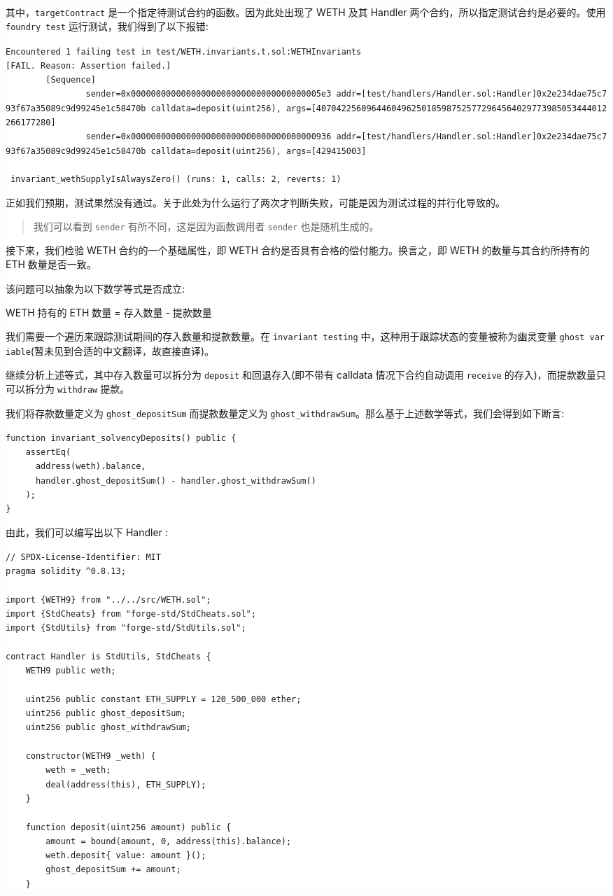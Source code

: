 其中，`targetContract` 是一个指定待测试合约的函数。因为此处出现了 WETH 及其 Handler 两个合约，所以指定测试合约是必要的。使用 `foundry test` 运行测试，我们得到了以下报错:

```
Encountered 1 failing test in test/WETH.invariants.t.sol:WETHInvariants
[FAIL. Reason: Assertion failed.]
        [Sequence]
                sender=0x00000000000000000000000000000000000005e3 addr=[test/handlers/Handler.sol:Handler]0x2e234dae75c793f67a35089c9d99245e1c58470b calldata=deposit(uint256), args=[4070422560964460496250185987525772964564029773985053444012266177280]
                sender=0x0000000000000000000000000000000000000936 addr=[test/handlers/Handler.sol:Handler]0x2e234dae75c793f67a35089c9d99245e1c58470b calldata=deposit(uint256), args=[429415003]

 invariant_wethSupplyIsAlwaysZero() (runs: 1, calls: 2, reverts: 1)
```

正如我们预期，测试果然没有通过。关于此处为什么运行了两次才判断失败，可能是因为测试过程的并行化导致的。

> 我们可以看到 `sender` 有所不同，这是因为函数调用者 `sender` 也是随机生成的。

接下来，我们检验 WETH 合约的一个基础属性，即 WETH 合约是否具有合格的偿付能力。换言之，即 WETH 的数量与其合约所持有的 ETH 数量是否一致。

该问题可以抽象为以下数学等式是否成立:

WETH 持有的 ETH 数量 = 存入数量 - 提款数量

我们需要一个遍历来跟踪测试期间的存入数量和提款数量。在 `invariant testing` 中，这种用于跟踪状态的变量被称为幽灵变量 `ghost variable`(暂未见到合适的中文翻译，故直接直译)。

继续分析上述等式，其中存入数量可以拆分为 `deposit` 和回退存入(即不带有 calldata 情况下合约自动调用 `receive` 的存入)，而提款数量只可以拆分为 `withdraw` 提款。

我们将存款数量定义为 `ghost_depositSum` 而提款数量定义为 `ghost_withdrawSum`。那么基于上述数学等式，我们会得到如下断言:

```solidity
function invariant_solvencyDeposits() public {
    assertEq(
      address(weth).balance,
      handler.ghost_depositSum() - handler.ghost_withdrawSum()
    );
}
```

由此，我们可以编写出以下 Handler :

```solidity
// SPDX-License-Identifier: MIT
pragma solidity ^0.8.13;

import {WETH9} from "../../src/WETH.sol";
import {StdCheats} from "forge-std/StdCheats.sol";
import {StdUtils} from "forge-std/StdUtils.sol";

contract Handler is StdUtils, StdCheats {
    WETH9 public weth;

    uint256 public constant ETH_SUPPLY = 120_500_000 ether;
    uint256 public ghost_depositSum;
    uint256 public ghost_withdrawSum;

    constructor(WETH9 _weth) {
        weth = _weth;
        deal(address(this), ETH_SUPPLY);
    }

    function deposit(uint256 amount) public {
        amount = bound(amount, 0, address(this).balance);
        weth.deposit{ value: amount }();
        ghost_depositSum += amount;
    }
```